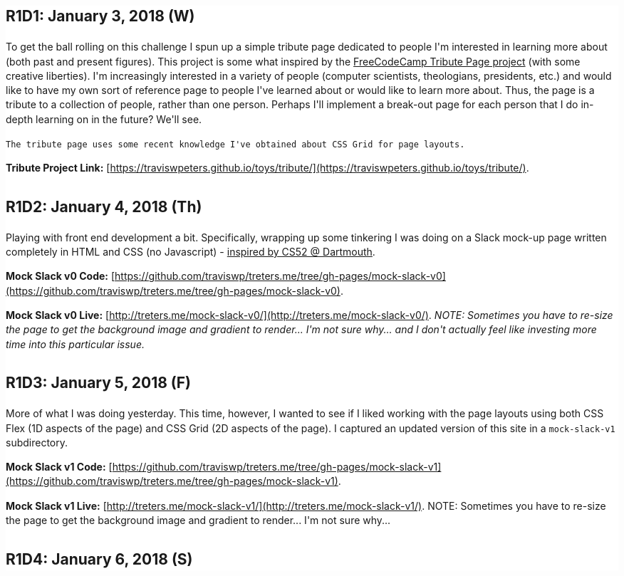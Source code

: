 
## R1D1: January 3, 2018 (W)

To get the ball rolling on this challenge I spun up a simple tribute page dedicated to people
    I'm interested in learning more about (both past and present figures).
This project is some what inspired by the
    [FreeCodeCamp Tribute Page project](https://www.freecodecamp.org/challenges/build-a-tribute-page) (with some creative liberties).
I'm increasingly interested in a variety of people (computer scientists, theologians, presidents, etc.)
    and would like to have my own sort of reference page to people I've learned about or would like to learn more about.
Thus, the page is a tribute to a collection of people, rather than one person.
Perhaps I'll implement a break-out page for each person that I do in-depth learning on in the future? We'll see.

    The tribute page uses some recent knowledge I've obtained about CSS Grid for page layouts.

**Tribute Project Link:** [https://traviswpeters.github.io/toys/tribute/](https://traviswpeters.github.io/toys/tribute/).

## R1D2: January 4, 2018 (Th)

Playing with front end development a bit.
Specifically, wrapping up some tinkering I was doing on a Slack mock-up page written completely in HTML and CSS (no Javascript) -
    [inspired by CS52 @ Dartmouth](http://cs52.me/assignments/lab/landing-page/).

**Mock Slack v0 Code:**
[https://github.com/traviswp/treters.me/tree/gh-pages/mock-slack-v0](https://github.com/traviswp/treters.me/tree/gh-pages/mock-slack-v0).

**Mock Slack v0 Live:**
[http://treters.me/mock-slack-v0/](http://treters.me/mock-slack-v0/).
*NOTE: Sometimes you have to re-size the page to get the background image and gradient to render... I'm not sure why... and I don't actually feel like investing more time into this particular issue.*

## R1D3: January 5, 2018 (F)

More of what I was doing yesterday.
This time, however, I wanted to see if I liked working with the page layouts using
    both CSS Flex (1D aspects of the page) and CSS Grid (2D aspects of the page).
I captured an updated version of this site in a `mock-slack-v1` subdirectory.

**Mock Slack v1 Code:**
[https://github.com/traviswp/treters.me/tree/gh-pages/mock-slack-v1](https://github.com/traviswp/treters.me/tree/gh-pages/mock-slack-v1).

**Mock Slack v1 Live:**
[http://treters.me/mock-slack-v1/](http://treters.me/mock-slack-v1/). NOTE: Sometimes you have to re-size the page to get the background image and gradient to render... I'm not sure why...

## R1D4: January 6, 2018 (S)
